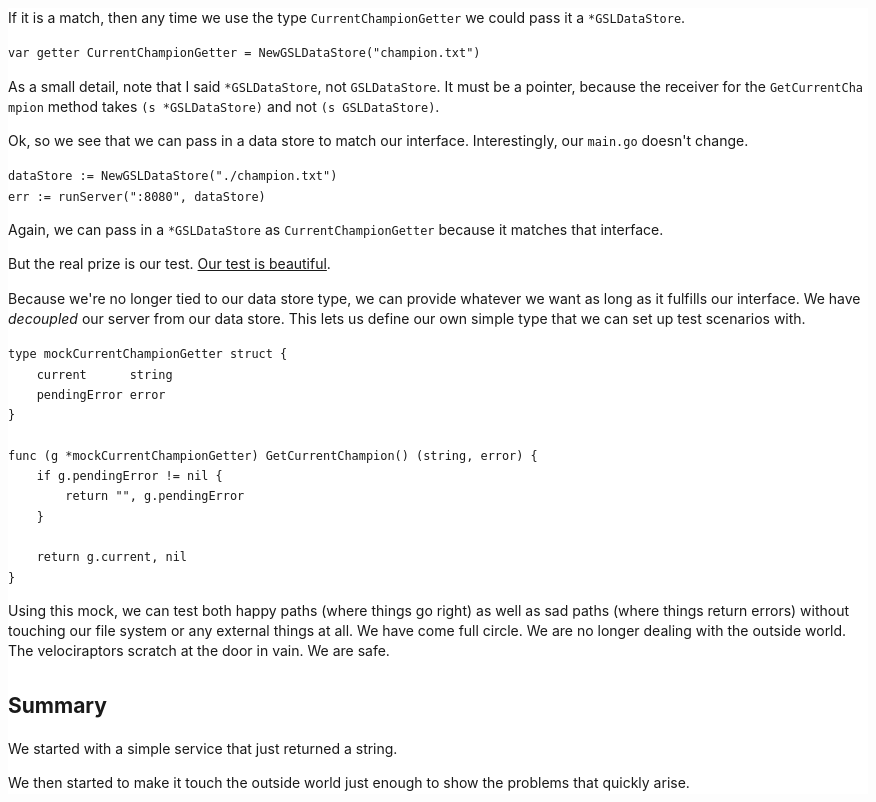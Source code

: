 If it is a match, then any time we use the type `CurrentChampionGetter` we could pass it a `*GSLDataStore`.

```golang
var getter CurrentChampionGetter = NewGSLDataStore("champion.txt")
```

As a small detail, note that I said `*GSLDataStore`, not `GSLDataStore`. It must be a pointer,
because the receiver for the `GetCurrentChampion` method takes `(s *GSLDataStore)` and not `(s GSLDataStore)`.

Ok, so we see that we can pass in a data store to match our interface. Interestingly, our `main.go` doesn't change.

```golang
dataStore := NewGSLDataStore("./champion.txt")
err := runServer(":8080", dataStore)
```

Again, we can pass in a `*GSLDataStore` as `CurrentChampionGetter` because it matches that interface.

But the real prize is our test. [Our test is beautiful](https://github.com/Evertras/go-interface-examples/blob/master/outside-world/no-velociraptors/server_test.go).

Because we're no longer tied to our data store type, we can provide whatever we want
as long as it fulfills our interface. We have _decoupled_ our server from our data store.
This lets us define our own simple type that we can set up test scenarios with.

```golang
type mockCurrentChampionGetter struct {
	current      string
	pendingError error
}

func (g *mockCurrentChampionGetter) GetCurrentChampion() (string, error) {
	if g.pendingError != nil {
		return "", g.pendingError
	}

	return g.current, nil
}
```

Using this mock, we can test both happy paths (where things go right) as well
as sad paths (where things return errors) without touching our file system
or any external things at all. We have come full circle. We are no longer
dealing with the outside world. The velociraptors scratch at the door in vain.
We are safe.

## Summary

We started with a simple service that just returned a string.

We then started to make it touch the outside world just enough to show the problems that quickly arise.
